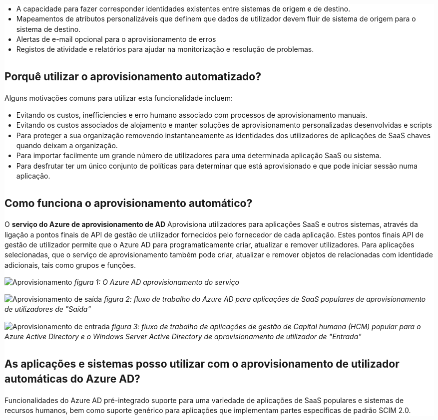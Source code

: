 * A capacidade para fazer corresponder identidades existentes entre sistemas de origem e de destino.
* Mapeamentos de atributos personalizáveis que definem que dados de utilizador devem fluir de sistema de origem para o sistema de destino.
* Alertas de e-mail opcional para o aprovisionamento de erros
* Registos de atividade e relatórios para ajudar na monitorização e resolução de problemas.

## <a name="why-use-automated-provisioning"></a>Porquê utilizar o aprovisionamento automatizado?
Alguns motivações comuns para utilizar esta funcionalidade incluem:

* Evitando os custos, inefficiencies e erro humano associado com processos de aprovisionamento manuais.
* Evitando os custos associados de alojamento e manter soluções de aprovisionamento personalizadas desenvolvidas e scripts
* Para proteger a sua organização removendo instantaneamente as identidades dos utilizadores de aplicações de SaaS chaves quando deixam a organização.
* Para importar facilmente um grande número de utilizadores para uma determinada aplicação SaaS ou sistema.
* Para desfrutar ter um único conjunto de políticas para determinar que está aprovisionado e que pode iniciar sessão numa aplicação.


## <a name="how-does-automatic-provisioning-work"></a>Como funciona o aprovisionamento automático?
    
O **serviço do Azure de aprovisionamento de AD** Aprovisiona utilizadores para aplicações SaaS e outros sistemas, através da ligação a pontos finais de API de gestão de utilizador fornecidos pelo fornecedor de cada aplicação. Estes pontos finais API de gestão de utilizador permite que o Azure AD para programaticamente criar, atualizar e remover utilizadores. Para aplicações selecionadas, que o serviço de aprovisionamento também pode criar, atualizar e remover objetos de relacionadas com identidade adicionais, tais como grupos e funções. 

![Aprovisionamento](./media/active-directory-saas-app-provisioning/provisioning0.PNG)
*figura 1: O Azure AD aprovisionamento do serviço*

![Aprovisionamento de saída](./media/active-directory-saas-app-provisioning/provisioning1.PNG)
*figura 2: fluxo de trabalho do Azure AD para aplicações de SaaS populares de aprovisionamento de utilizadores de "Saída"*

![Aprovisionamento de entrada](./media/active-directory-saas-app-provisioning/provisioning2.PNG)
*figura 3: fluxo de trabalho de aplicações de gestão de Capital humana (HCM) popular para o Azure Active Directory e o Windows Server Active Directory de aprovisionamento de utilizador de "Entrada"*


## <a name="what-applications-and-systems-can-i-use-with-azure-ad-automatic-user-provisioning"></a>As aplicações e sistemas posso utilizar com o aprovisionamento de utilizador automáticas do Azure AD?

Funcionalidades do Azure AD pré-integrado suporte para uma variedade de aplicações de SaaS populares e sistemas de recursos humanos, bem como suporte genérico para aplicações que implementam partes específicas de padrão SCIM 2.0.
